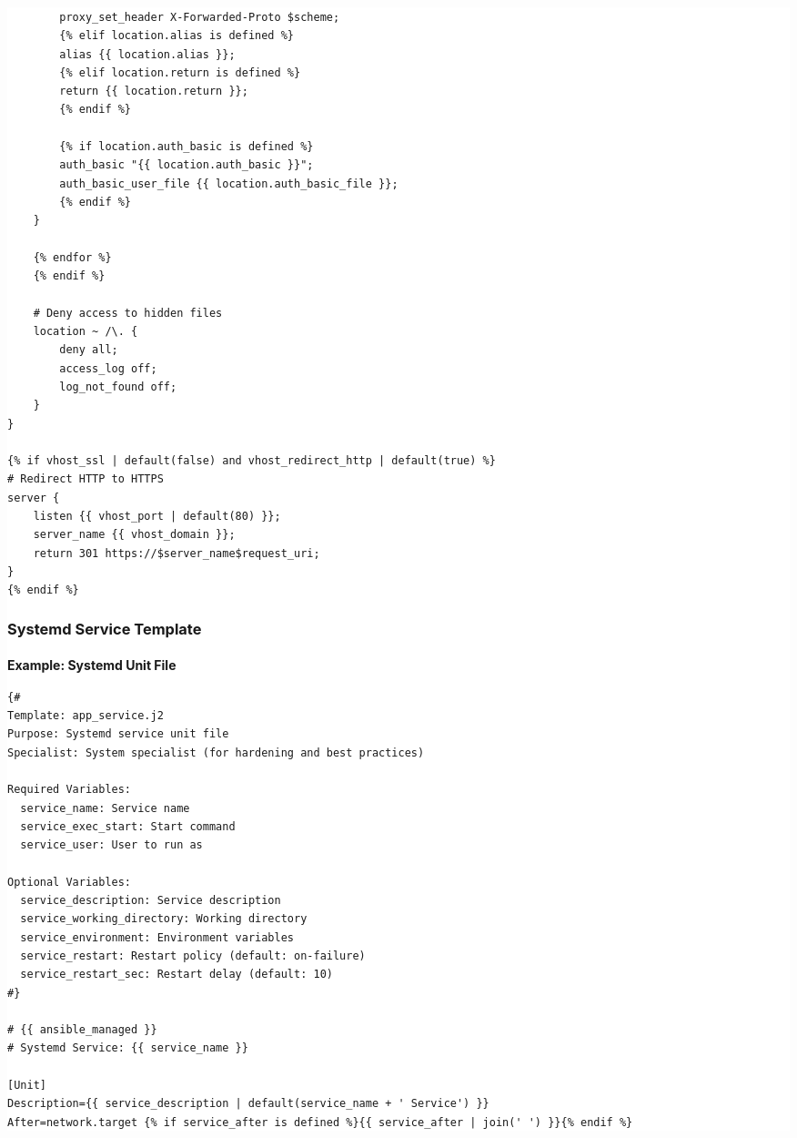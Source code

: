 ```jinja2
        proxy_set_header X-Forwarded-Proto $scheme;
        {% elif location.alias is defined %}
        alias {{ location.alias }};
        {% elif location.return is defined %}
        return {{ location.return }};
        {% endif %}

        {% if location.auth_basic is defined %}
        auth_basic "{{ location.auth_basic }}";
        auth_basic_user_file {{ location.auth_basic_file }};
        {% endif %}
    }

    {% endfor %}
    {% endif %}

    # Deny access to hidden files
    location ~ /\. {
        deny all;
        access_log off;
        log_not_found off;
    }
}

{% if vhost_ssl | default(false) and vhost_redirect_http | default(true) %}
# Redirect HTTP to HTTPS
server {
    listen {{ vhost_port | default(80) }};
    server_name {{ vhost_domain }};
    return 301 https://$server_name$request_uri;
}
{% endif %}
```

### Systemd Service Template

**Example: Systemd Unit File**

```jinja2
{#
Template: app_service.j2
Purpose: Systemd service unit file
Specialist: System specialist (for hardening and best practices)

Required Variables:
  service_name: Service name
  service_exec_start: Start command
  service_user: User to run as

Optional Variables:
  service_description: Service description
  service_working_directory: Working directory
  service_environment: Environment variables
  service_restart: Restart policy (default: on-failure)
  service_restart_sec: Restart delay (default: 10)
#}

# {{ ansible_managed }}
# Systemd Service: {{ service_name }}

[Unit]
Description={{ service_description | default(service_name + ' Service') }}
After=network.target {% if service_after is defined %}{{ service_after | join(' ') }}{% endif %}

```